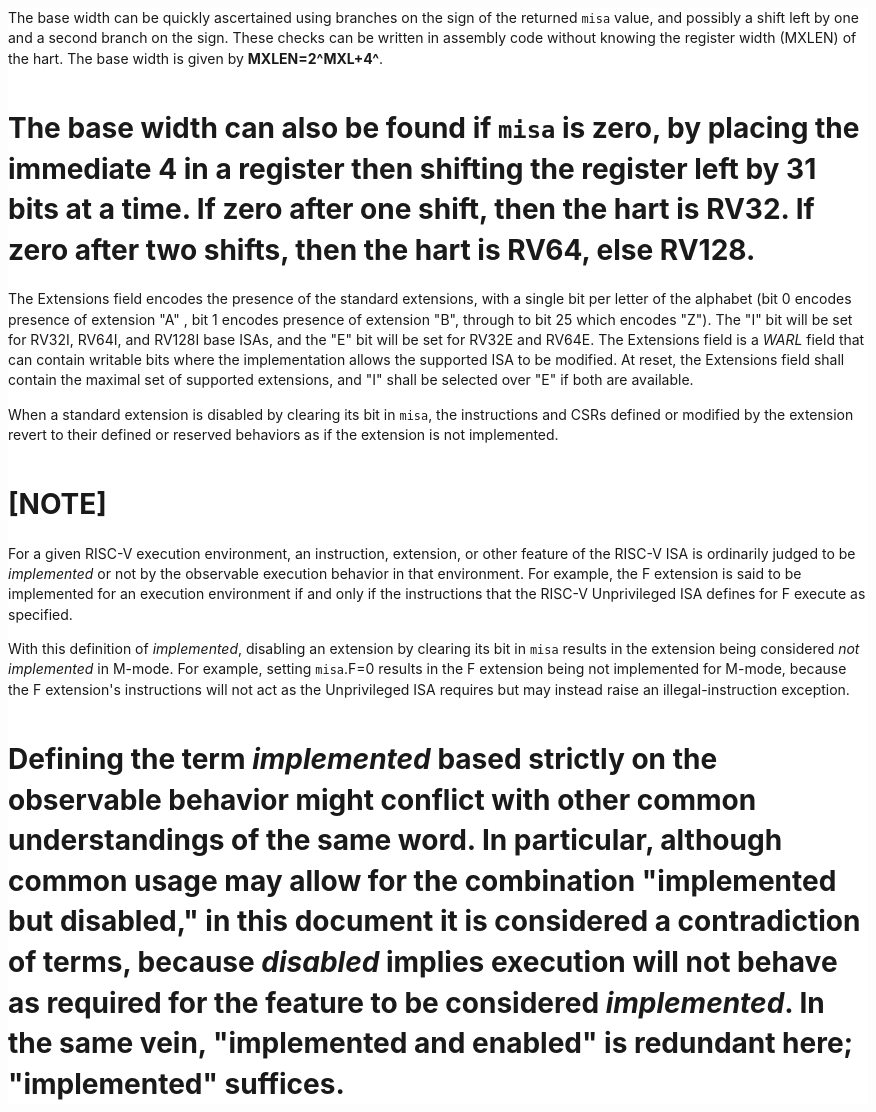 The base width can be quickly ascertained using branches on the sign of
the returned `misa` value, and possibly a shift left by one and a second
branch on the sign. These checks can be written in assembly code without
knowing the register width (MXLEN) of the hart. The base width is
given by **MXLEN=2^MXL+4^**.

The base width can also be found if `misa` is zero, by placing the
immediate 4 in a register then shifting the register left by 31 bits at
a time. If zero after one shift, then the hart is RV32. If zero after
two shifts, then the hart is RV64, else RV128.
==============================================================

The Extensions field encodes the presence of the standard extensions,
with a single bit per letter of the alphabet (bit 0 encodes presence of
extension "A" , bit 1 encodes presence of extension "B", through to
bit 25 which encodes "Z"). The "I" bit will be set for RV32I, RV64I,
and RV128I base ISAs, and the "E" bit will be set for RV32E and RV64E. The
Extensions field is a _WARL_ field that can contain writable bits where the
implementation allows the supported ISA to be modified. At reset, the
Extensions field shall contain the maximal set of supported extensions,
and "I" shall be selected over "E" if both are available.

When a standard extension is disabled by clearing its bit in `misa`, the
instructions and CSRs defined or modified by the extension revert to
their defined or reserved behaviors as if the extension is not
implemented.

# [NOTE]

For a given RISC-V execution environment, an instruction, extension, or
other feature of the RISC-V ISA is ordinarily judged to be _implemented_
or not by the observable execution behavior in that environment. For
example, the F extension is said to be implemented for an execution
environment if and only if the instructions that the RISC-V Unprivileged
ISA defines for F execute as specified.

With this definition of _implemented_, disabling an extension by
clearing its bit in `misa` results in the extension being considered
_not implemented_ in M-mode. For example, setting `misa`.F=0 results in
the F extension being not implemented for M-mode, because the F
extension's instructions will not act as the Unprivileged ISA requires
but may instead raise an illegal-instruction exception.

Defining the term _implemented_ based strictly on the observable
behavior might conflict with other common understandings of the same
word. In particular, although common usage may allow for the combination
"implemented but disabled," in this document it is considered a
contradiction of terms, because _disabled_ implies execution will not
behave as required for the feature to be considered _implemented_. In
the same vein, "implemented and enabled" is redundant here;
"implemented" suffices.
=======================================
